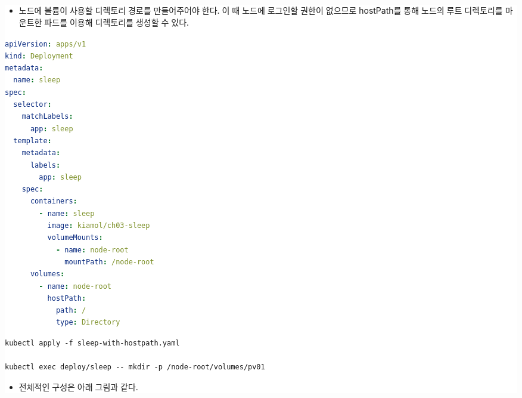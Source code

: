 * 노드에 볼륨이 사용할 디렉토리 경로를 만들어주어야 한다. 이 때 노드에 로그인할 권한이 없으므로 hostPath를 통해 노드의 루트 디렉토리를 마운트한 파드를 이용해 디렉토리를 생성할 수 있다.

```yaml
apiVersion: apps/v1
kind: Deployment
metadata:
  name: sleep
spec:
  selector:
    matchLabels:
      app: sleep
  template:
    metadata:
      labels:
        app: sleep
    spec:
      containers:
        - name: sleep
          image: kiamol/ch03-sleep
          volumeMounts:
            - name: node-root
              mountPath: /node-root
      volumes:
        - name: node-root
          hostPath:
            path: /
            type: Directory
```

```
kubectl apply -f sleep-with-hostpath.yaml

kubectl exec deploy/sleep -- mkdir -p /node-root/volumes/pv01
```

* 전체적인 구성은 아래 그림과 같다.

